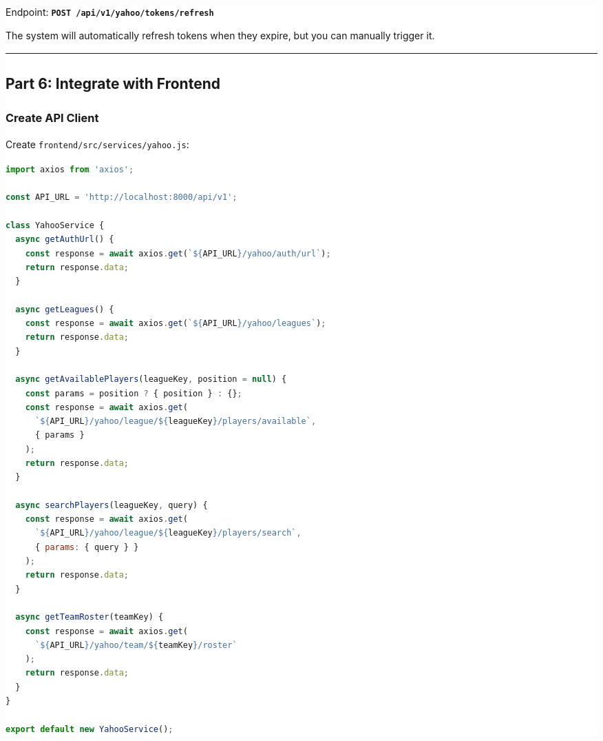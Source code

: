Endpoint: **`POST /api/v1/yahoo/tokens/refresh`**

The system will automatically refresh tokens when they expire, but you can manually trigger it.

---

## Part 6: Integrate with Frontend

### Create API Client

Create `frontend/src/services/yahoo.js`:

```javascript
import axios from 'axios';

const API_URL = 'http://localhost:8000/api/v1';

class YahooService {
  async getAuthUrl() {
    const response = await axios.get(`${API_URL}/yahoo/auth/url`);
    return response.data;
  }

  async getLeagues() {
    const response = await axios.get(`${API_URL}/yahoo/leagues`);
    return response.data;
  }

  async getAvailablePlayers(leagueKey, position = null) {
    const params = position ? { position } : {};
    const response = await axios.get(
      `${API_URL}/yahoo/league/${leagueKey}/players/available`,
      { params }
    );
    return response.data;
  }

  async searchPlayers(leagueKey, query) {
    const response = await axios.get(
      `${API_URL}/yahoo/league/${leagueKey}/players/search`,
      { params: { query } }
    );
    return response.data;
  }

  async getTeamRoster(teamKey) {
    const response = await axios.get(
      `${API_URL}/yahoo/team/${teamKey}/roster`
    );
    return response.data;
  }
}

export default new YahooService();
```
